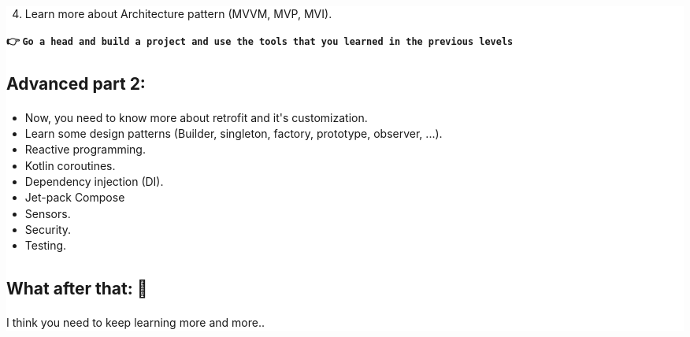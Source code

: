 4. Learn more about Architecture pattern (MVVM, MVP, MVI).

**:point_right: `Go a head and build a project and use the tools that you learned in the previous levels`**


## Advanced part 2:
- Now, you need to know more about retrofit and it's customization.
- Learn some design patterns (Builder, singleton, factory, prototype, observer, ...).
- Reactive programming.
- Kotlin coroutines. 
- Dependency injection (DI).
- Jet-pack Compose 
- Sensors.
- Security.
- Testing.


## What after that: :thinking:   
I think you need to keep learning more and more..
